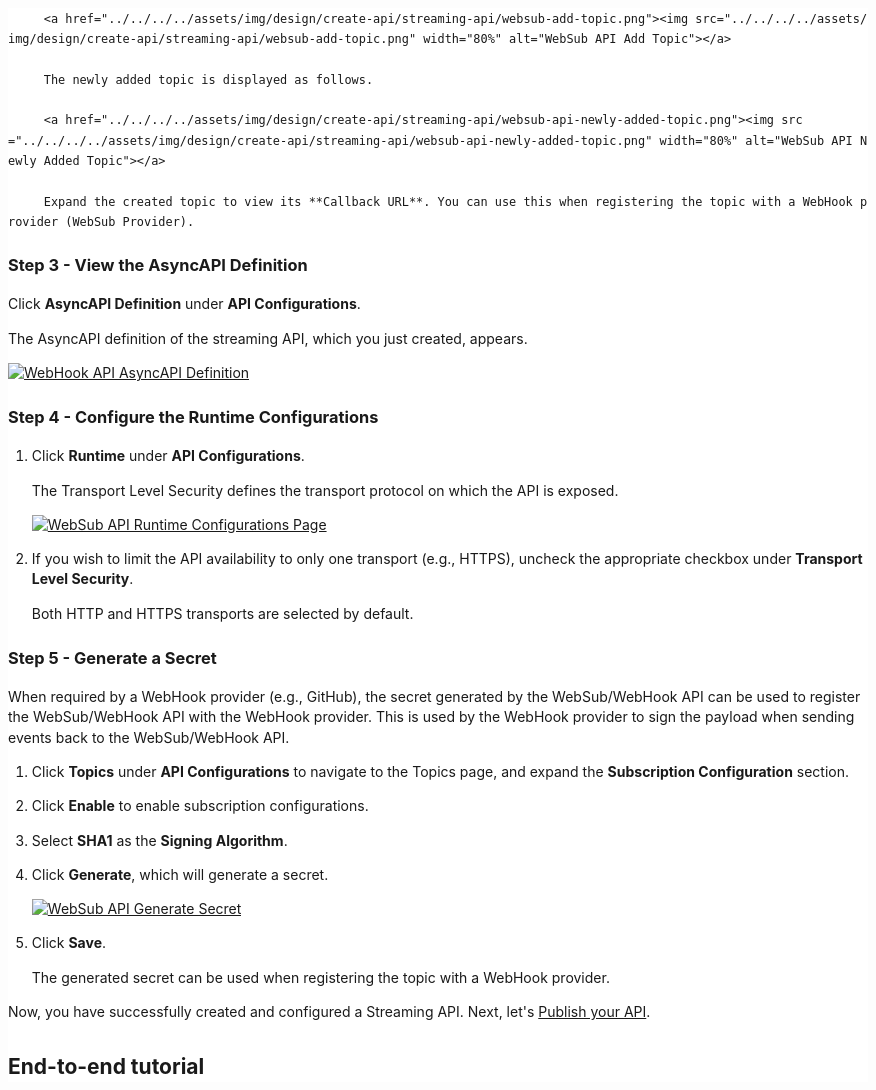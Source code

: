          <a href="../../../../assets/img/design/create-api/streaming-api/websub-add-topic.png"><img src="../../../../assets/img/design/create-api/streaming-api/websub-add-topic.png" width="80%" alt="WebSub API Add Topic"></a>

         The newly added topic is displayed as follows.

         <a href="../../../../assets/img/design/create-api/streaming-api/websub-api-newly-added-topic.png"><img src="../../../../assets/img/design/create-api/streaming-api/websub-api-newly-added-topic.png" width="80%" alt="WebSub API Newly Added Topic"></a>

         Expand the created topic to view its **Callback URL**. You can use this when registering the topic with a WebHook provider (WebSub Provider).

### Step 3 - View the AsyncAPI Definition

Click **AsyncAPI Definition** under **API Configurations**.

The AsyncAPI definition of the streaming API, which you just created, appears.

   <a href="../../../../assets/img/design/create-api/streaming-api/websub-api-asyncapi.png"><img src="../../../../assets/img/design/create-api/streaming-api/websub-api-asyncapi.png" width="80%" alt="WebHook API AsyncAPI Definition"></a>

### Step 4 - Configure the Runtime Configurations

1. Click **Runtime** under **API Configurations**.

    The Transport Level Security defines the transport protocol on which the API is exposed.

    [![WebSub API Runtime Configurations Page](../../../assets/img/design/create-api/streaming-api/websub-api-runtime-configurations.png)](../../../assets/img/design/create-api/streaming-api/websub-api-runtime-configurations.png)

2. If you wish to limit the API availability to only one transport (e.g., HTTPS), uncheck the appropriate checkbox under **Transport Level Security**.

     Both HTTP and HTTPS transports are selected by default.

### Step 5 - Generate a Secret

When required by a WebHook provider (e.g., GitHub), the secret generated by the WebSub/WebHook API can be used to register the WebSub/WebHook API with the WebHook provider. This is used by the WebHook provider to sign the payload when sending events back to the WebSub/WebHook API.

1. Click **Topics** under **API Configurations** to navigate to the Topics page, and expand the **Subscription Configuration** section.

2. Click **Enable** to enable subscription configurations.

3. Select **SHA1** as the **Signing Algorithm**.

4. Click **Generate**, which will generate a secret.

     <a href="../../../../assets/img/tutorials/streaming-api/websub-api-generate-secret.png"><img src="../../../../assets/img/tutorials/streaming-api/websub-api-generate-secret.png" width="80%" alt="WebSub API Generate Secret"></a>

5. Click **Save**.

     The generated secret can be used when registering the topic with a WebHook provider.

Now, you have successfully created and configured a Streaming API. Next, let's [Publish your API](../../../../manage-apis/deploy-and-publish/publish-on-dev-portal/publish-an-api).

## End-to-end tutorial
